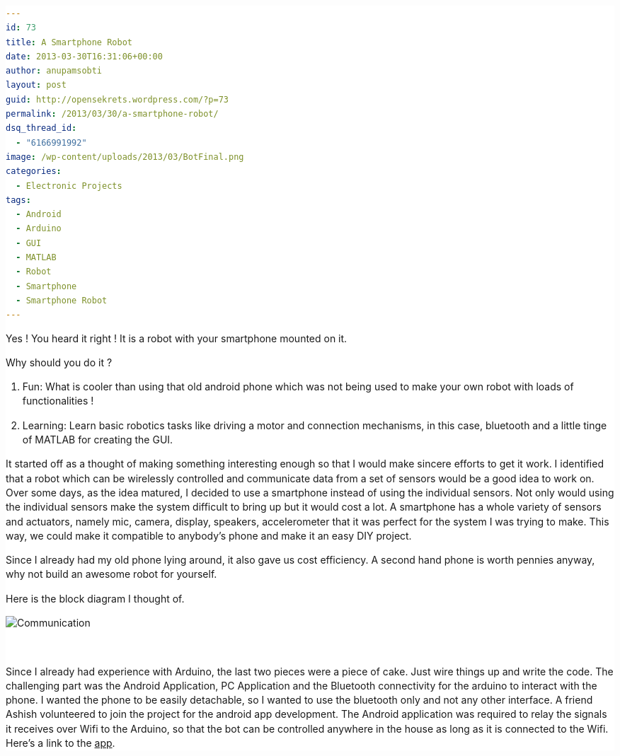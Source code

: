 ```yaml
---
id: 73
title: A Smartphone Robot
date: 2013-03-30T16:31:06+00:00
author: anupamsobti
layout: post
guid: http://opensekrets.wordpress.com/?p=73
permalink: /2013/03/30/a-smartphone-robot/
dsq_thread_id:
  - "6166991992"
image: /wp-content/uploads/2013/03/BotFinal.png
categories:
  - Electronic Projects
tags:
  - Android
  - Arduino
  - GUI
  - MATLAB
  - Robot
  - Smartphone
  - Smartphone Robot
---
```

Yes ! You heard it right ! It is a robot with your smartphone mounted on it.

Why should you do it ?

1. Fun: What is cooler than using that old android phone which was not being used to make your own robot with loads of functionalities !

2. Learning: Learn basic robotics tasks like driving a motor and connection mechanisms, in this case, bluetooth and a little tinge of MATLAB for creating the GUI.

It started off as a thought of making something interesting enough so that I would make sincere efforts to get it work. I identified that a robot which can be wirelessly controlled and communicate data from a set of sensors would be a good idea to work on. Over some days, as the idea matured, I decided to use a smartphone instead of using the individual sensors. Not only would using the individual sensors make the system difficult to bring up but it would cost a lot. A smartphone has a whole variety of sensors and actuators, namely mic, camera, display, speakers, accelerometer that it was perfect for the system I was trying to make. This way, we could make it compatible to anybody&#8217;s phone and make it an easy DIY project.

Since I already had my old phone lying around, it also gave us cost efficiency. A second hand phone is worth pennies anyway, why not build an awesome robot for yourself.

Here is the block diagram I thought of.

<img class="alignnone wp-image-183 " src="http://anupamsobti.com/wp-content/uploads/2013/03/Communication-1-1024x478.png" alt="Communication" width="676" height="305" />

&nbsp;

Since I already had experience with Arduino, the last two pieces were a piece of cake. Just wire things up and write the code. The challenging part was the Android Application, PC Application and the Bluetooth connectivity for the arduino to interact with the phone. I wanted the phone to be easily detachable, so I wanted to use the bluetooth only and not any other interface. A friend Ashish volunteered to join the project for the android app development. The Android application was required to relay the signals it receives over Wifi to the Arduino, so that the bot can be controlled anywhere in the house as long as it is connected to the Wifi. Here&#8217;s a link to the <a href="https://play.google.com/store/apps/details?id=com.bluetooth2" target="_blank">app</a>.
